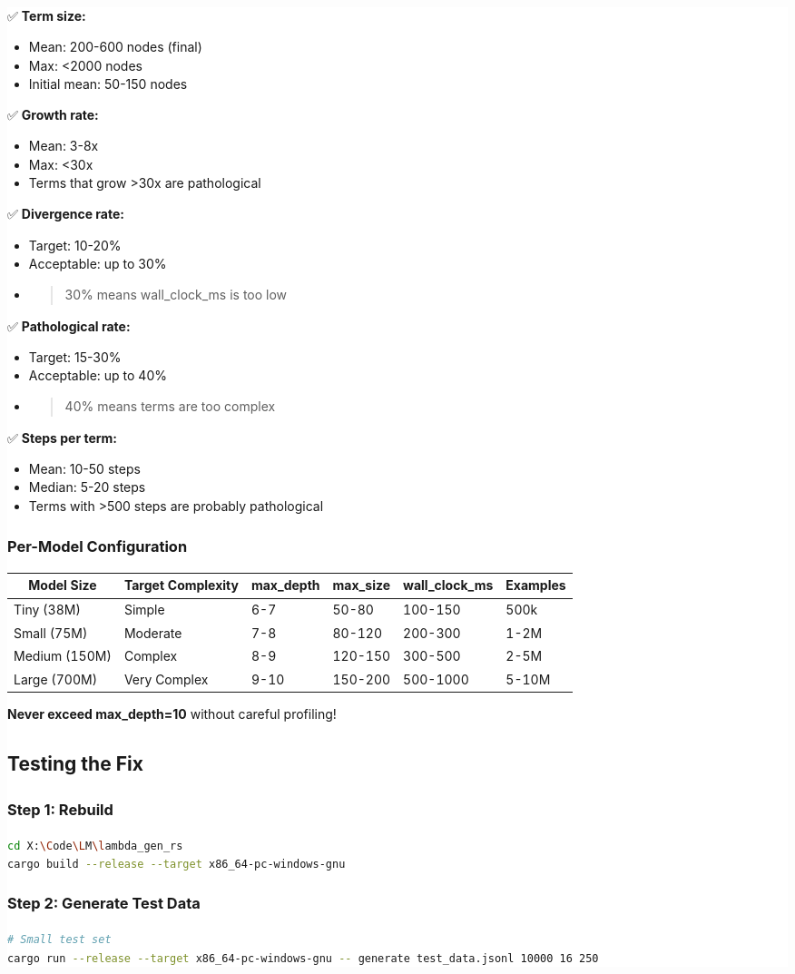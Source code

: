 ✅ **Term size:**
- Mean: 200-600 nodes (final)
- Max: <2000 nodes
- Initial mean: 50-150 nodes

✅ **Growth rate:**
- Mean: 3-8x
- Max: <30x
- Terms that grow >30x are pathological

✅ **Divergence rate:**
- Target: 10-20%
- Acceptable: up to 30%
- >30% means wall_clock_ms is too low

✅ **Pathological rate:**
- Target: 15-30%
- Acceptable: up to 40%
- >40% means terms are too complex

✅ **Steps per term:**
- Mean: 10-50 steps
- Median: 5-20 steps
- Terms with >500 steps are probably pathological

### Per-Model Configuration

| Model Size | Target Complexity | max_depth | max_size | wall_clock_ms | Examples |
|------------|-------------------|-----------|----------|---------------|----------|
| Tiny (38M) | Simple            | 6-7       | 50-80    | 100-150       | 500k     |
| Small (75M)| Moderate          | 7-8       | 80-120   | 200-300       | 1-2M     |
| Medium (150M)| Complex         | 8-9       | 120-150  | 300-500       | 2-5M     |
| Large (700M)| Very Complex     | 9-10      | 150-200  | 500-1000      | 5-10M    |

**Never exceed max_depth=10** without careful profiling!

## Testing the Fix

### Step 1: Rebuild

```bash
cd X:\Code\LM\lambda_gen_rs
cargo build --release --target x86_64-pc-windows-gnu
```

### Step 2: Generate Test Data

```bash
# Small test set
cargo run --release --target x86_64-pc-windows-gnu -- generate test_data.jsonl 10000 16 250
```
